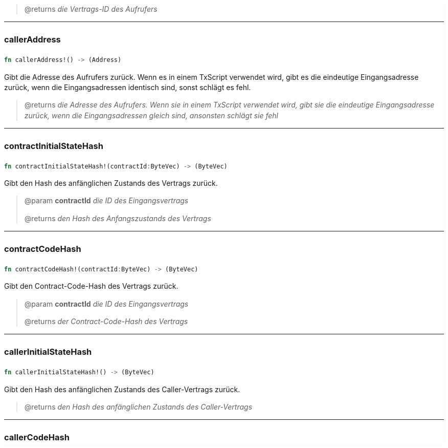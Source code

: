 > @returns *die Vertrags-ID des Aufrufers*

---

### callerAddress

```Rust
fn callerAddress!() -> (Address)
```

Gibt die Adresse des Aufrufers zurück. Wenn es in einem TxScript verwendet wird, gibt es die eindeutige Eingangsadresse zurück, wenn die Eingangsadressen identisch sind, sonst schlägt es fehl.

> @returns *die Adresse des Aufrufers. Wenn sie in einem TxScript verwendet wird, gibt sie die eindeutige Eingangsadresse zurück, wenn die Eingangsadressen gleich sind, ansonsten schlägt sie fehl*

---

### contractInitialStateHash

```Rust
fn contractInitialStateHash!(contractId:ByteVec) -> (ByteVec)
```

Gibt den Hash des anfänglichen Zustands des Vertrags zurück.

> @param **contractId** *die ID des Eingangsvertrags*
>
> @returns *den Hash des Anfangszustands des Vertrags*

---

### contractCodeHash

```Rust
fn contractCodeHash!(contractId:ByteVec) -> (ByteVec)
```

Gibt den Contract-Code-Hash des Vertrags zurück.
> @param **contractId** *die ID des Eingangsvertrags*
>
> @returns *der Contract-Code-Hash des Vertrags*

---

### callerInitialStateHash

```Rust
fn callerInitialStateHash!() -> (ByteVec)
```

Gibt den Hash des anfänglichen Zustands des Caller-Vertrags zurück.

> @returns *den Hash des anfänglichen Zustands des Caller-Vertrags*

---

### callerCodeHash
